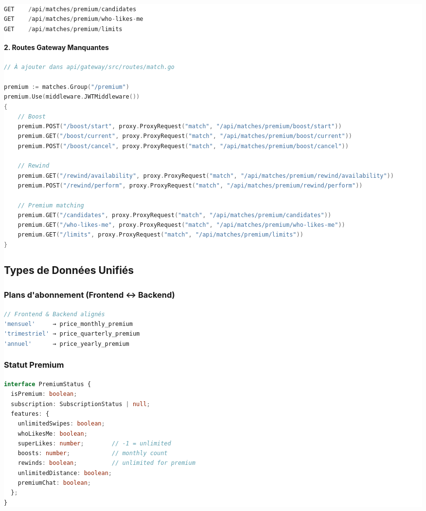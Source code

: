 ```go
GET    /api/matches/premium/candidates
GET    /api/matches/premium/who-likes-me
GET    /api/matches/premium/limits
```

#### 2. Routes Gateway Manquantes
```go
// À ajouter dans api/gateway/src/routes/match.go

premium := matches.Group("/premium")
premium.Use(middleware.JWTMiddleware())
{
    // Boost
    premium.POST("/boost/start", proxy.ProxyRequest("match", "/api/matches/premium/boost/start"))
    premium.GET("/boost/current", proxy.ProxyRequest("match", "/api/matches/premium/boost/current"))
    premium.POST("/boost/cancel", proxy.ProxyRequest("match", "/api/matches/premium/boost/cancel"))

    // Rewind
    premium.GET("/rewind/availability", proxy.ProxyRequest("match", "/api/matches/premium/rewind/availability"))
    premium.POST("/rewind/perform", proxy.ProxyRequest("match", "/api/matches/premium/rewind/perform"))

    // Premium matching
    premium.GET("/candidates", proxy.ProxyRequest("match", "/api/matches/premium/candidates"))
    premium.GET("/who-likes-me", proxy.ProxyRequest("match", "/api/matches/premium/who-likes-me"))
    premium.GET("/limits", proxy.ProxyRequest("match", "/api/matches/premium/limits"))
}
```

## Types de Données Unifiés

### Plans d'abonnement (Frontend ↔ Backend)
```typescript
// Frontend & Backend alignés
'mensuel'     → price_monthly_premium
'trimestriel' → price_quarterly_premium
'annuel'      → price_yearly_premium
```

### Statut Premium
```typescript
interface PremiumStatus {
  isPremium: boolean;
  subscription: SubscriptionStatus | null;
  features: {
    unlimitedSwipes: boolean;
    whoLikesMe: boolean;
    superLikes: number;        // -1 = unlimited
    boosts: number;            // monthly count
    rewinds: boolean;          // unlimited for premium
    unlimitedDistance: boolean;
    premiumChat: boolean;
  };
}
```
